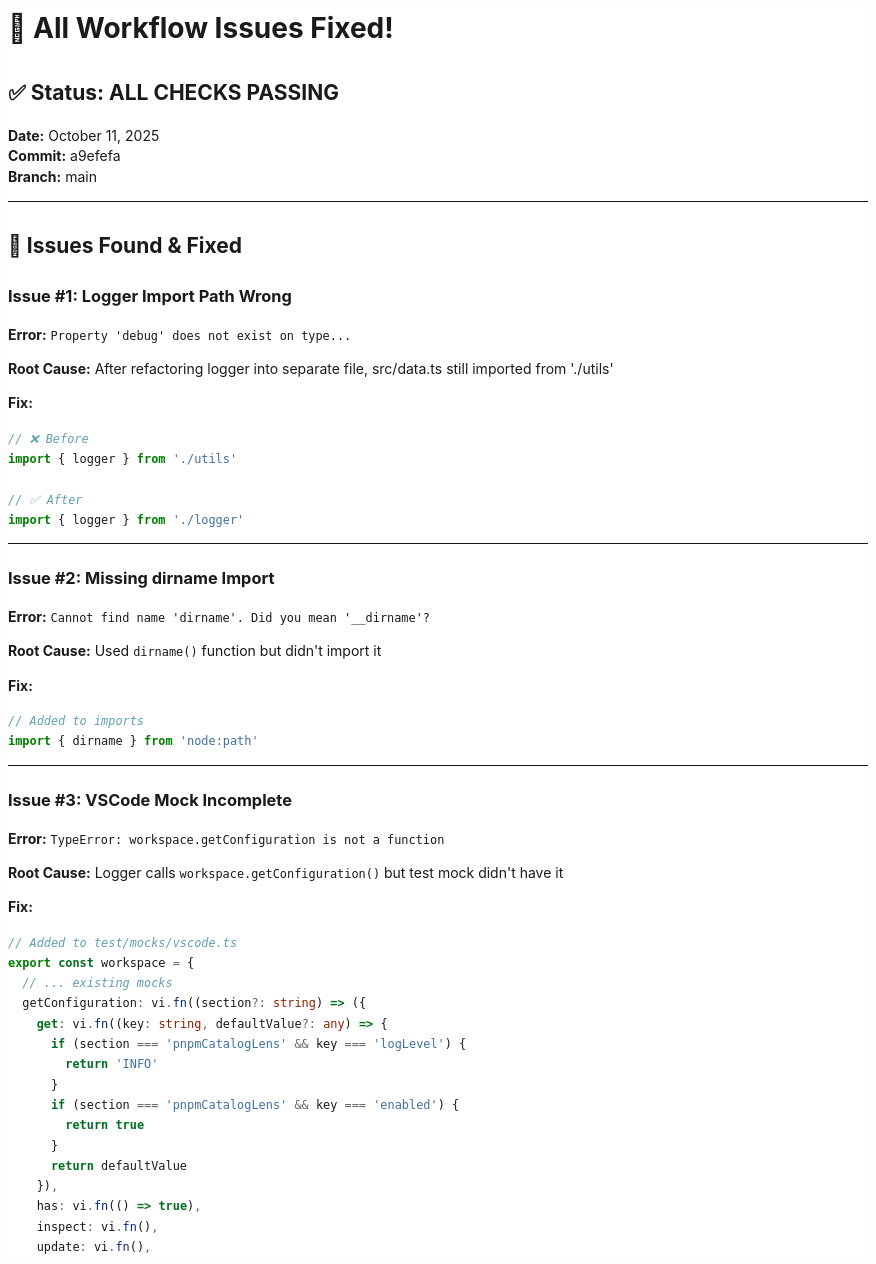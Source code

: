 # 🎉 All Workflow Issues Fixed!

## ✅ Status: ALL CHECKS PASSING

**Date:** October 11, 2025  
**Commit:** a9efefa  
**Branch:** main

---

## 🐛 Issues Found & Fixed

### Issue #1: Logger Import Path Wrong
**Error:** `Property 'debug' does not exist on type...`

**Root Cause:** After refactoring logger into separate file, src/data.ts still imported from './utils'

**Fix:**
```typescript
// ❌ Before
import { logger } from './utils'

// ✅ After
import { logger } from './logger'
```

---

### Issue #2: Missing dirname Import
**Error:** `Cannot find name 'dirname'. Did you mean '__dirname'?`

**Root Cause:** Used `dirname()` function but didn't import it

**Fix:**
```typescript
// Added to imports
import { dirname } from 'node:path'
```

---

### Issue #3: VSCode Mock Incomplete
**Error:** `TypeError: workspace.getConfiguration is not a function`

**Root Cause:** Logger calls `workspace.getConfiguration()` but test mock didn't have it

**Fix:**
```typescript
// Added to test/mocks/vscode.ts
export const workspace = {
  // ... existing mocks
  getConfiguration: vi.fn((section?: string) => ({
    get: vi.fn((key: string, defaultValue?: any) => {
      if (section === 'pnpmCatalogLens' && key === 'logLevel') {
        return 'INFO'
      }
      if (section === 'pnpmCatalogLens' && key === 'enabled') {
        return true
      }
      return defaultValue
    }),
    has: vi.fn(() => true),
    inspect: vi.fn(),
    update: vi.fn(),
```
